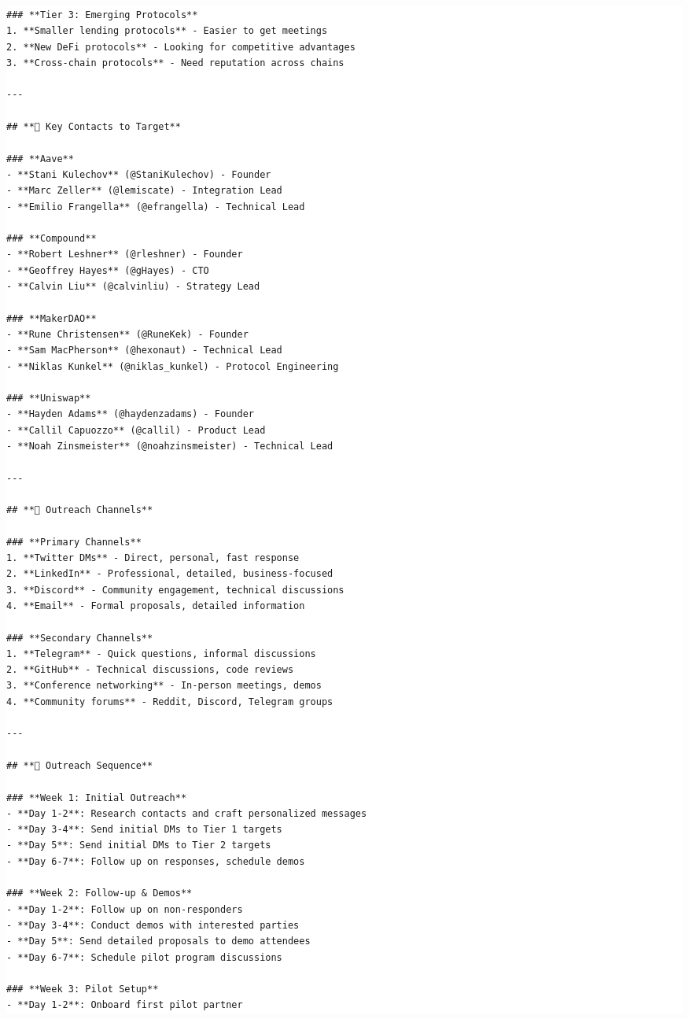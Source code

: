 ```
### **Tier 3: Emerging Protocols**
1. **Smaller lending protocols** - Easier to get meetings
2. **New DeFi protocols** - Looking for competitive advantages
3. **Cross-chain protocols** - Need reputation across chains

---

## **👥 Key Contacts to Target**

### **Aave**
- **Stani Kulechov** (@StaniKulechov) - Founder
- **Marc Zeller** (@lemiscate) - Integration Lead
- **Emilio Frangella** (@efrangella) - Technical Lead

### **Compound**
- **Robert Leshner** (@rleshner) - Founder
- **Geoffrey Hayes** (@gHayes) - CTO
- **Calvin Liu** (@calvinliu) - Strategy Lead

### **MakerDAO**
- **Rune Christensen** (@RuneKek) - Founder
- **Sam MacPherson** (@hexonaut) - Technical Lead
- **Niklas Kunkel** (@niklas_kunkel) - Protocol Engineering

### **Uniswap**
- **Hayden Adams** (@haydenzadams) - Founder
- **Callil Capuozzo** (@callil) - Product Lead
- **Noah Zinsmeister** (@noahzinsmeister) - Technical Lead

---

## **📱 Outreach Channels**

### **Primary Channels**
1. **Twitter DMs** - Direct, personal, fast response
2. **LinkedIn** - Professional, detailed, business-focused
3. **Discord** - Community engagement, technical discussions
4. **Email** - Formal proposals, detailed information

### **Secondary Channels**
1. **Telegram** - Quick questions, informal discussions
2. **GitHub** - Technical discussions, code reviews
3. **Conference networking** - In-person meetings, demos
4. **Community forums** - Reddit, Discord, Telegram groups

---

## **🎯 Outreach Sequence**

### **Week 1: Initial Outreach**
- **Day 1-2**: Research contacts and craft personalized messages
- **Day 3-4**: Send initial DMs to Tier 1 targets
- **Day 5**: Send initial DMs to Tier 2 targets
- **Day 6-7**: Follow up on responses, schedule demos

### **Week 2: Follow-up & Demos**
- **Day 1-2**: Follow up on non-responders
- **Day 3-4**: Conduct demos with interested parties
- **Day 5**: Send detailed proposals to demo attendees
- **Day 6-7**: Schedule pilot program discussions

### **Week 3: Pilot Setup**
- **Day 1-2**: Onboard first pilot partner
```